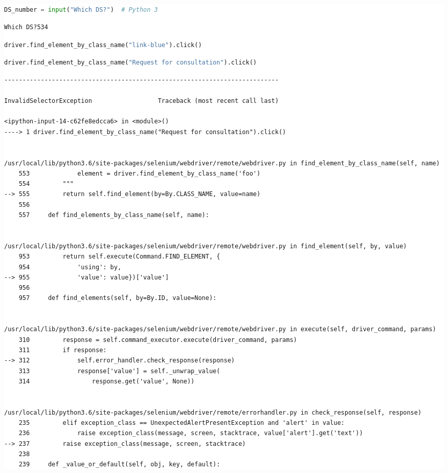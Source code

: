 
```python
DS_number = input("Which DS?")  # Python 3
```

    Which DS?534



```python
driver.find_element_by_class_name("link-blue").click()
```


```python
driver.find_element_by_class_name("Request for consultation").click()
```


    ---------------------------------------------------------------------------

    InvalidSelectorException                  Traceback (most recent call last)

    <ipython-input-14-c62fe8edcca6> in <module>()
    ----> 1 driver.find_element_by_class_name("Request for consultation").click()
    

    /usr/local/lib/python3.6/site-packages/selenium/webdriver/remote/webdriver.py in find_element_by_class_name(self, name)
        553             element = driver.find_element_by_class_name('foo')
        554         """
    --> 555         return self.find_element(by=By.CLASS_NAME, value=name)
        556 
        557     def find_elements_by_class_name(self, name):


    /usr/local/lib/python3.6/site-packages/selenium/webdriver/remote/webdriver.py in find_element(self, by, value)
        953         return self.execute(Command.FIND_ELEMENT, {
        954             'using': by,
    --> 955             'value': value})['value']
        956 
        957     def find_elements(self, by=By.ID, value=None):


    /usr/local/lib/python3.6/site-packages/selenium/webdriver/remote/webdriver.py in execute(self, driver_command, params)
        310         response = self.command_executor.execute(driver_command, params)
        311         if response:
    --> 312             self.error_handler.check_response(response)
        313             response['value'] = self._unwrap_value(
        314                 response.get('value', None))


    /usr/local/lib/python3.6/site-packages/selenium/webdriver/remote/errorhandler.py in check_response(self, response)
        235         elif exception_class == UnexpectedAlertPresentException and 'alert' in value:
        236             raise exception_class(message, screen, stacktrace, value['alert'].get('text'))
    --> 237         raise exception_class(message, screen, stacktrace)
        238 
        239     def _value_or_default(self, obj, key, default):
